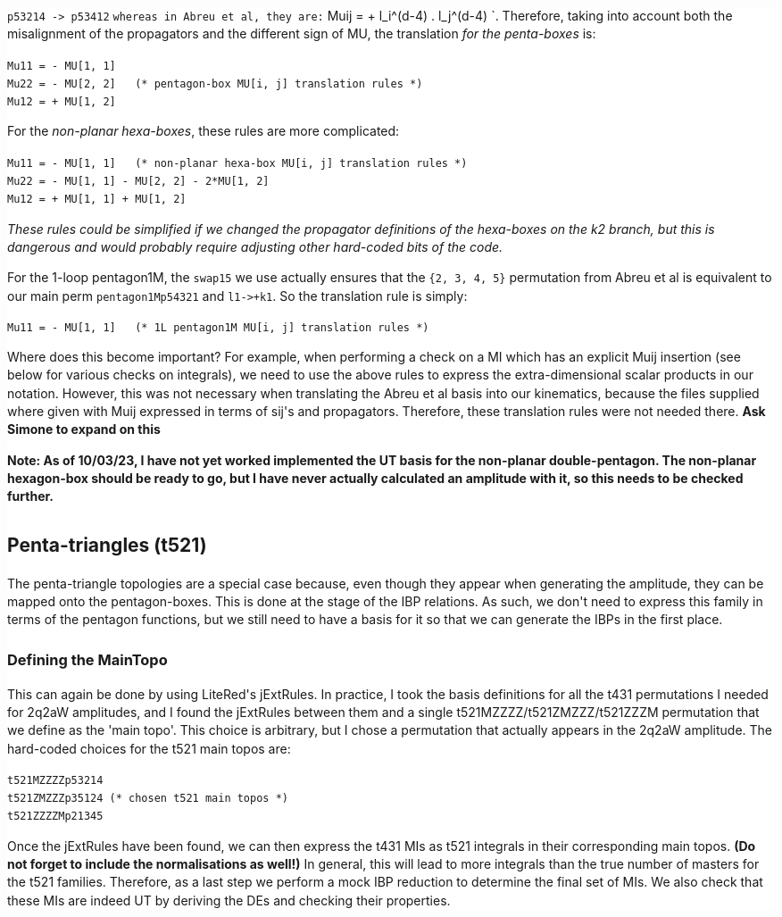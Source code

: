 ```p53214 -> p53412```
`
whereas in Abreu et al, they are:
`
Muij = + l_i^(d-4) . l_j^(d-4)
`. Therefore, taking into account both the misalignment of the propagators and the different sign of MU, the translation *for the penta-boxes* is:
```
Mu11 = - MU[1, 1] 
Mu22 = - MU[2, 2]	(* pentagon-box MU[i, j] translation rules *)
Mu12 = + MU[1, 2]
```
For the *non-planar hexa-boxes*, these rules are more complicated:
```
Mu11 = - MU[1, 1]	(* non-planar hexa-box MU[i, j] translation rules *)
Mu22 = - MU[1, 1] - MU[2, 2] - 2*MU[1, 2] 
Mu12 = + MU[1, 1] + MU[1, 2]
```
*These rules could be simplified if we changed the propagator definitions of the hexa-boxes on the k2 branch, but this is dangerous and would probably require adjusting other hard-coded bits of the code.*

 For the 1-loop pentagon1M, the `swap15` we use actually ensures that the `{2, 3, 4, 5}` permutation from Abreu et al is equivalent to our main perm `pentagon1Mp54321` and `l1->+k1`. So the translation rule is simply:
```
Mu11 = - MU[1, 1]	(* 1L pentagon1M MU[i, j] translation rules *)
```

Where does this become important? For example, when performing a check on a MI which has an explicit Muij insertion (see below for various checks on integrals), we need to use the above rules to express the extra-dimensional scalar products in our notation. However, this was not necessary when translating the Abreu et al basis into our kinematics, because the files supplied where given with Muij expressed in terms of sij's and propagators. Therefore, these translation rules were not needed there. **Ask Simone to expand on this**

**Note: As of 10/03/23, I have not yet worked implemented the UT basis for the non-planar double-pentagon. The non-planar hexagon-box should be ready to go, but I have never actually calculated an amplitude with it, so this needs to be checked further.**

## Penta-triangles (t521)

The penta-triangle topologies are a special case because, even though they appear when generating the amplitude, they can be mapped onto the pentagon-boxes. This is done at the stage of the IBP relations. As such, we don't need to express this family in terms of the pentagon functions, but we still need to have a basis for it so that we can generate the IBPs in the first place. 

### Defining the MainTopo

This can again be done by using LiteRed's jExtRules. In practice, I took the basis definitions for all the t431 permutations I needed for 2q2aW amplitudes, and I found the jExtRules between them and a single t521MZZZZ/t521ZMZZZ/t521ZZZM permutation that we define as the 'main topo'. This choice is arbitrary, but I chose a permutation that actually appears in the 2q2aW amplitude. The hard-coded choices for the t521 main topos are:
```
t521MZZZZp53214
t521ZMZZZp35124 (* chosen t521 main topos *)
t521ZZZZMp21345
```

Once the jExtRules have been found, we can then express the t431 MIs as t521 integrals in their corresponding main topos. **(Do not forget to include the normalisations as well!)** In general, this will lead to more integrals than the true number of masters for the t521 families. Therefore, as a last step we perform a mock IBP reduction to determine the final set of MIs. We also check that these MIs are indeed UT by deriving the DEs and checking their properties.
```